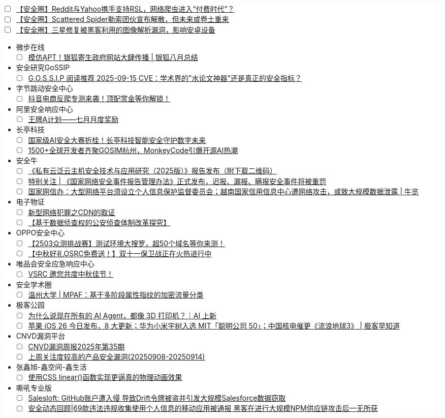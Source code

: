   - [ ] [【安全圈】Reddit与Yahoo携手支持RSL，网络爬虫进入“付费时代”？](https://mp.weixin.qq.com/s?__biz=MzIzMzE4NDU1OQ==&mid=2652071725&idx=2&sn=248e38b7c0861aee9f6e157e1c4a8be9)
  - [ ] [【安全圈】Scattered Spider勒索团伙宣布解散，但未来或卷土重来](https://mp.weixin.qq.com/s?__biz=MzIzMzE4NDU1OQ==&mid=2652071725&idx=3&sn=610634baf5ef933844795f34966d4cee)
  - [ ] [【安全圈】三星修复被黑客利用的图像解析漏洞，影响安卓设备](https://mp.weixin.qq.com/s?__biz=MzIzMzE4NDU1OQ==&mid=2652071725&idx=4&sn=24cdeec2f861c8e6a7adf0b24d6f7c61)
- 微步在线
  - [ ] [模仿APT！银狐寄生政府网站大肆传播 | 银狐八月总结](https://mp.weixin.qq.com/s?__biz=MzI5NjA0NjI5MQ==&mid=2650184647&idx=1&sn=441b82a644acf9e0eccdda1bd8ada20c)
- 安全研究GoSSIP
  - [ ] [G.O.S.S.I.P 阅读推荐 2025-09-15 CVE：学术界的"水论文神器"还是真正的安全指标？](https://mp.weixin.qq.com/s?__biz=Mzg5ODUxMzg0Ng==&mid=2247500699&idx=1&sn=cf5939c4894e8aa0310a73e91f16db83)
- 字节跳动安全中心
  - [ ] [抖音电商反爬专测来袭！顶配赏金等你解锁！](https://mp.weixin.qq.com/s?__biz=MzUzMzcyMDYzMw==&mid=2247495624&idx=1&sn=f3ba7ce6c9605816c3b5c9aeef5b95c5)
- 阿里安全响应中心
  - [ ] [王牌A计划——七月月度奖励](https://mp.weixin.qq.com/s?__biz=MzIxMjEwNTc4NA==&mid=2652998103&idx=1&sn=ba82e22006a0fc12efbfad81b27590fd)
- 长亭科技
  - [ ] [国家级AI安全大赛折桂！长亭科技智能安全守护数字未来](https://mp.weixin.qq.com/s?__biz=MzIwNDA2NDk5OQ==&mid=2651389683&idx=1&sn=9ee1919f8cc0f65934d6a47f66593d62)
  - [ ] [1500+全球开发者齐聚GOSIM杭州，MonkeyCode引爆开源AI热潮](https://mp.weixin.qq.com/s?__biz=MzIwNDA2NDk5OQ==&mid=2651389683&idx=2&sn=901185ecf89845e3b7562e7a205eaaf5)
- 安全牛
  - [ ] [《私有云泛云主机安全技术与应用研究（2025版）》报告发布（附下载二维码）](https://mp.weixin.qq.com/s?__biz=MjM5Njc3NjM4MA==&mid=2651138712&idx=1&sn=42ad9678ad661fd4ccc2c0be903337c8)
  - [ ] [特别关注 | 《国家网络安全事件报告管理办法》正式发布，迟报、漏报、瞒报安全事件将被重罚](https://mp.weixin.qq.com/s?__biz=MjM5Njc3NjM4MA==&mid=2651138712&idx=2&sn=27502720d5408d638ea6198bad2db173)
  - [ ] [国家网信办：大型网络平台须设立个人信息保护监督委员会；越南国家信用信息中心遭网络攻击，或致大规模数据泄露 | 牛览](https://mp.weixin.qq.com/s?__biz=MjM5Njc3NjM4MA==&mid=2651138712&idx=3&sn=ea35a8afbac26044d98ee1047d9ec3b0)
- 电子物证
  - [ ] [新型网络犯罪之CDN的取证](https://mp.weixin.qq.com/s?__biz=MzAwNDcwMDgzMA==&mid=2651048616&idx=1&sn=5929b0a4510ae51cf72450d77efa3361)
  - [ ] [【基于数据侦查权的公安侦查体制改革探究】](https://mp.weixin.qq.com/s?__biz=MzAwNDcwMDgzMA==&mid=2651048616&idx=2&sn=df2e46ba378a5bca043521ee1850dd96)
- OPPO安全中心
  - [ ] [【2503众测挑战赛】测试环境大搜罗，超50个域名等你来测！](https://mp.weixin.qq.com/s?__biz=MzUyNzc4Mzk3MQ==&mid=2247494458&idx=1&sn=d31eb56f48bc693fc8e65c46112bd4b2)
  - [ ] [【中秋好礼OSRC免费送！】双十一保卫战正在火热进行中](https://mp.weixin.qq.com/s?__biz=MzUyNzc4Mzk3MQ==&mid=2247494458&idx=2&sn=23af97726c157fc53af4f09dca70bb94)
- 唯品会安全应急响应中心
  - [ ] [VSRC 邀您共度中秋佳节！](https://mp.weixin.qq.com/s?__biz=MzI5ODE0ODA5MQ==&mid=2652281723&idx=1&sn=afe6f067570ecb0373a14b85a1504b59)
- 安全学术圈
  - [ ] [温州大学 | MPAF：基于多阶段属性指纹的加密流量分类](https://mp.weixin.qq.com/s?__biz=MzU5MTM5MTQ2MA==&mid=2247493733&idx=1&sn=034a286b521329a6ab105dfa14307198)
- 极客公园
  - [ ] [为什么说现在所有的 AI Agent，都像 3D 打印机？｜AI 上新](https://mp.weixin.qq.com/s?__biz=MTMwNDMwODQ0MQ==&mid=2653086599&idx=1&sn=b3b34f066971b389b7725422ec2d7537)
  - [ ] [苹果 iOS 26 今日发布，8 大更新；华为小米宇树入选 MIT「聪明公司 50」；中国核电催更《流浪地球3》 | 极客早知道](https://mp.weixin.qq.com/s?__biz=MTMwNDMwODQ0MQ==&mid=2653086581&idx=1&sn=1f88f21928982cf01526fa878938c0a5)
- CNVD漏洞平台
  - [ ] [CNVD漏洞周报2025年第35期](https://mp.weixin.qq.com/s?__biz=MzU3ODM2NTg2Mg==&mid=2247496342&idx=1&sn=59c279280c0f0af501d57e3bd719ebd1)
  - [ ] [上周关注度较高的产品安全漏洞(20250908-20250914)](https://mp.weixin.qq.com/s?__biz=MzU3ODM2NTg2Mg==&mid=2247496342&idx=2&sn=ba1bd5010a5260636780b37d85159fd2)
- 张鑫旭-鑫空间-鑫生活
  - [ ] [使用CSS linear()函数实现更逼真的物理动画效果](https://www.zhangxinxu.com/wordpress/2025/09/css-animation-liner-function/)
- 嘶吼专业版
  - [ ] [Salesloft: GitHub账户遭入侵 导致Drift令牌被盗并引发大规模Salesforce数据窃取](https://mp.weixin.qq.com/s?__biz=MzI0MDY1MDU4MQ==&mid=2247584597&idx=1&sn=f0d3ab10d20c359c03bdb0438eca748b)
  - [ ] [安全动态回顾|69款违法违规收集使用个人信息的移动应用被通报 黑客在进行大规模NPM供应链攻击后一无所获](https://mp.weixin.qq.com/s?__biz=MzI0MDY1MDU4MQ==&mid=2247584597&idx=2&sn=28992aa97a383ed82f48d8cf4c94f8ed)